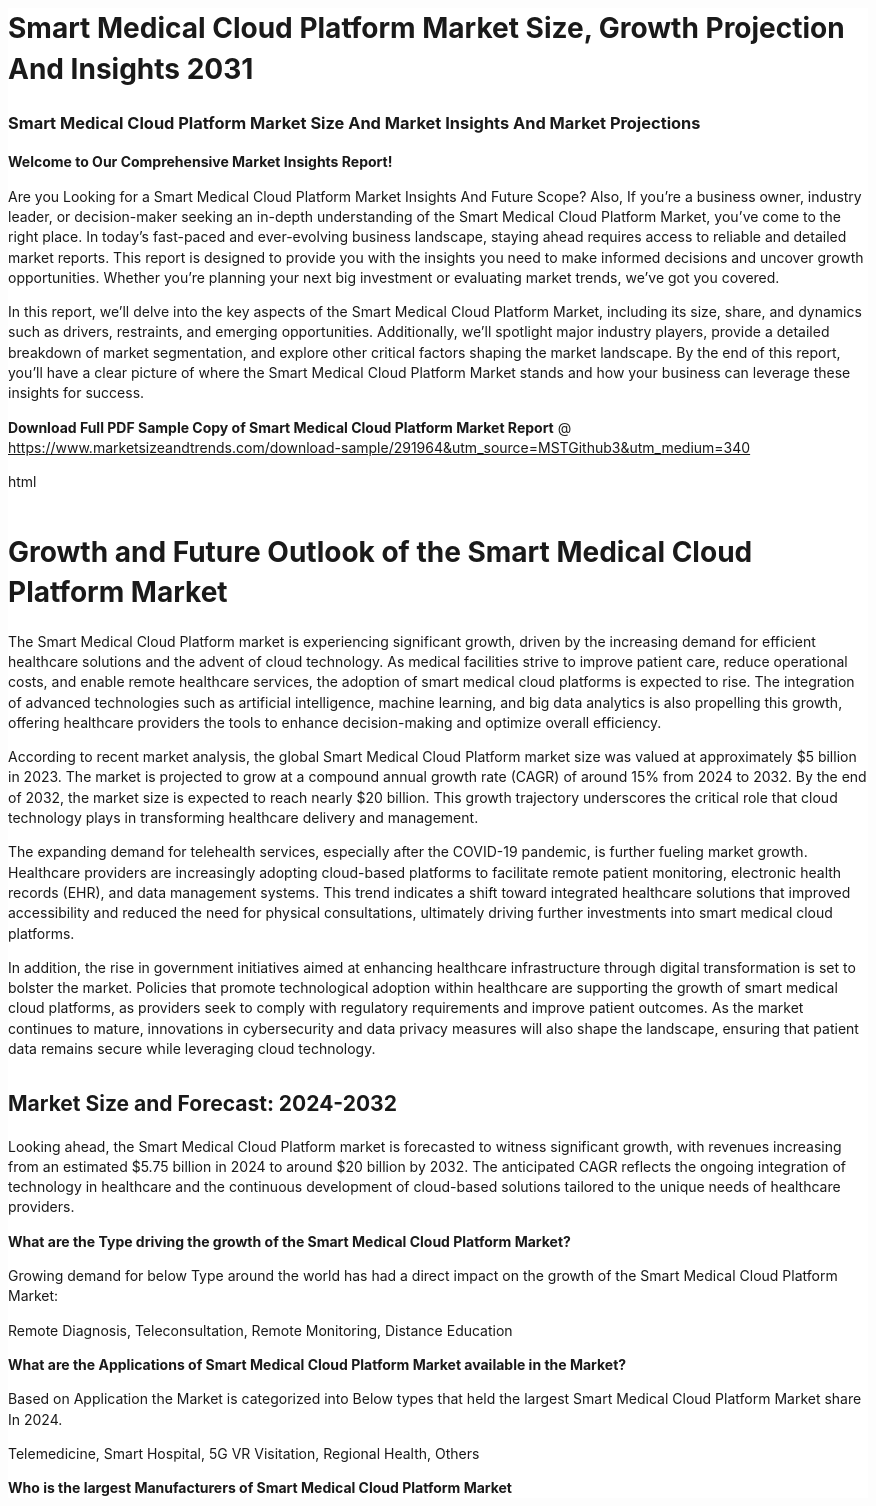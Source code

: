 <H1> Smart Medical Cloud Platform Market Size, Growth Projection And Insights 2031</H1><div class="" data-test-id=""><h3><span class="">Smart Medical Cloud Platform Market Size And Market Insights And Market Projections</span></h3></div><div class="" data-test-id=""><p><strong>Welcome to Our Comprehensive Market Insights Report!</strong></p><p>Are you Looking for a Smart Medical Cloud Platform Market Insights And Future Scope? Also, If you&rsquo;re a business owner, industry leader, or decision-maker seeking an in-depth understanding of the Smart Medical Cloud Platform Market, you&rsquo;ve come to the right place. In today&rsquo;s fast-paced and ever-evolving business landscape, staying ahead requires access to reliable and detailed market reports. This report is designed to provide you with the insights you need to make informed decisions and uncover growth opportunities. Whether you&rsquo;re planning your next big investment or evaluating market trends, we&rsquo;ve got you covered.</p><p>In this report, we&rsquo;ll delve into the key aspects of the Smart Medical Cloud Platform Market, including its size, share, and dynamics such as drivers, restraints, and emerging opportunities. Additionally, we&rsquo;ll spotlight major industry players, provide a detailed breakdown of market segmentation, and explore other critical factors shaping the market landscape. By the end of this report, you&rsquo;ll have a clear picture of where the Smart Medical Cloud Platform Market stands and how your business can leverage these insights for success.</p><p><strong>Download Full PDF Sample Copy of Smart Medical Cloud Platform Market Report</strong> @ <a href="https://www.marketsizeandtrends.com/download-sample/291964&utm_source=MSTGithub3&utm_medium=340" target="_blank">https://www.marketsizeandtrends.com/download-sample/291964&utm_source=MSTGithub3&utm_medium=340</a></p></div><div class="" data-test-id=""><p><span class="">html<!DOCTYPE html><html lang="en"><head> <meta charset="UTF-8"> <meta name="viewport" content="width=device-width, initial-scale=1.0"> <title>Smart Medical Cloud Platform Market</title></head><body> <h1>Growth and Future Outlook of the Smart Medical Cloud Platform Market</h1> <p>The Smart Medical Cloud Platform market is experiencing significant growth, driven by the increasing demand for efficient healthcare solutions and the advent of cloud technology. As medical facilities strive to improve patient care, reduce operational costs, and enable remote healthcare services, the adoption of smart medical cloud platforms is expected to rise. The integration of advanced technologies such as artificial intelligence, machine learning, and big data analytics is also propelling this growth, offering healthcare providers the tools to enhance decision-making and optimize overall efficiency.</p> <p>According to recent market analysis, the global Smart Medical Cloud Platform market size was valued at approximately $5 billion in 2023. The market is projected to grow at a compound annual growth rate (CAGR) of around 15% from 2024 to 2032. By the end of 2032, the market size is expected to reach nearly $20 billion. This growth trajectory underscores the critical role that cloud technology plays in transforming healthcare delivery and management.</p> <p><strong></strong></p> <p>The expanding demand for telehealth services, especially after the COVID-19 pandemic, is further fueling market growth. Healthcare providers are increasingly adopting cloud-based platforms to facilitate remote patient monitoring, electronic health records (EHR), and data management systems. This trend indicates a shift toward integrated healthcare solutions that improved accessibility and reduced the need for physical consultations, ultimately driving further investments into smart medical cloud platforms.</p> <p>In addition, the rise in government initiatives aimed at enhancing healthcare infrastructure through digital transformation is set to bolster the market. Policies that promote technological adoption within healthcare are supporting the growth of smart medical cloud platforms, as providers seek to comply with regulatory requirements and improve patient outcomes. As the market continues to mature, innovations in cybersecurity and data privacy measures will also shape the landscape, ensuring that patient data remains secure while leveraging cloud technology.</p> <h2>Market Size and Forecast: 2024-2032</h2> <p>Looking ahead, the Smart Medical Cloud Platform market is forecasted to witness significant growth, with revenues increasing from an estimated $5.75 billion in 2024 to around $20 billion by 2032. The anticipated CAGR reflects the ongoing integration of technology in healthcare and the continuous development of cloud-based solutions tailored to the unique needs of healthcare providers.</p></body></html></span></p><p><strong><span class="">What are the&nbsp;Type driving the growth of the Smart Medical Cloud Platform Market?</span></strong></p></div><div class="" data-test-id=""><p><span class="">Growing demand for below Type around the world has had a direct impact on the growth of the Smart Medical Cloud Platform Market:</span></p></div><div class="" data-test-id=""><p>Remote Diagnosis, Teleconsultation, Remote Monitoring, Distance Education</p><p><span class=""><strong>What are the&nbsp;Applications&nbsp;of Smart Medical Cloud Platform Market available in the Market?</strong></span></p></div><div class="" data-test-id=""><p><span class="">Based on Application the Market is categorized into Below types that held the largest Smart Medical Cloud Platform Market share In 2024.</span></p></div><div class="" data-test-id=""><p><span class="">Telemedicine, Smart Hospital, 5G VR Visitation, Regional Health, Others</span></p><p><span class=""><strong>Who is the largest Manufacturers of Smart Medical Cloud Platform Market